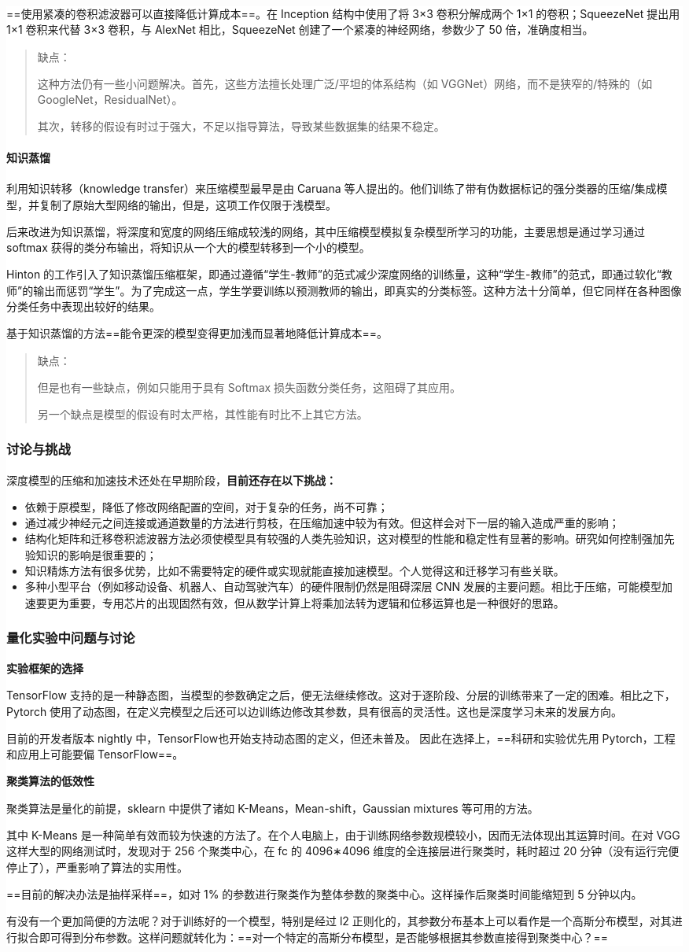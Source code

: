 ==使用紧凑的卷积滤波器可以直接降低计算成本==。在 Inception 结构中使用了将 3×3 卷积分解成两个 1×1 的卷积；SqueezeNet 提出用 1×1 卷积来代替 3×3 卷积，与 AlexNet 相比，SqueezeNet 创建了一个紧凑的神经网络，参数少了 50 倍，准确度相当。 

> 缺点：
>
> 这种方法仍有一些小问题解决。首先，这些方法擅长处理广泛/平坦的体系结构（如 VGGNet）网络，而不是狭窄的/特殊的（如 GoogleNet，ResidualNet）。
>
> 其次，转移的假设有时过于强大，不足以指导算法，导致某些数据集的结果不稳定。

#### **知识蒸馏**

利用知识转移（knowledge transfer）来压缩模型最早是由 Caruana 等人提出的。他们训练了带有伪数据标记的强分类器的压缩/集成模型，并复制了原始大型网络的输出，但是，这项工作仅限于浅模型。

后来改进为知识蒸馏，将深度和宽度的网络压缩成较浅的网络，其中压缩模型模拟复杂模型所学习的功能，主要思想是通过学习通过 softmax 获得的类分布输出，将知识从一个大的模型转移到一个小的模型。 

Hinton 的工作引入了知识蒸馏压缩框架，即通过遵循“学生-教师”的范式减少深度网络的训练量，这种“学生-教师”的范式，即通过软化“教师”的输出而惩罚“学生”。为了完成这一点，学生学要训练以预测教师的输出，即真实的分类标签。这种方法十分简单，但它同样在各种图像分类任务中表现出较好的结果。 

基于知识蒸馏的方法==能令更深的模型变得更加浅而显著地降低计算成本==。

> 缺点：
>
> 但是也有一些缺点，例如只能用于具有 Softmax 损失函数分类任务，这阻碍了其应用。
>
> 另一个缺点是模型的假设有时太严格，其性能有时比不上其它方法。

### **讨论与挑战**

深度模型的压缩和加速技术还处在早期阶段，**目前还存在以下挑战：** 

- 依赖于原模型，降低了修改网络配置的空间，对于复杂的任务，尚不可靠；
- 通过减少神经元之间连接或通道数量的方法进行剪枝，在压缩加速中较为有效。但这样会对下一层的输入造成严重的影响；
- 结构化矩阵和迁移卷积滤波器方法必须使模型具有较强的人类先验知识，这对模型的性能和稳定性有显著的影响。研究如何控制强加先验知识的影响是很重要的；
- 知识精炼方法有很多优势，比如不需要特定的硬件或实现就能直接加速模型。个人觉得这和迁移学习有些关联。 
- 多种小型平台（例如移动设备、机器人、自动驾驶汽车）的硬件限制仍然是阻碍深层 CNN 发展的主要问题。相比于压缩，可能模型加速要更为重要，专用芯片的出现固然有效，但从数学计算上将乘加法转为逻辑和位移运算也是一种很好的思路。

### **量化实验中问题与讨论**

**实验框架的选择**

TensorFlow 支持的是一种静态图，当模型的参数确定之后，便无法继续修改。这对于逐阶段、分层的训练带来了一定的困难。相比之下，Pytorch 使用了动态图，在定义完模型之后还可以边训练边修改其参数，具有很高的灵活性。这也是深度学习未来的发展方向。

目前的开发者版本 nightly 中，TensorFlow也开始支持动态图的定义，但还未普及。 因此在选择上，==科研和实验优先用 Pytorch，工程和应用上可能要偏 TensorFlow==。 

**聚类算法的低效性**

聚类算法是量化的前提，sklearn 中提供了诸如 K-Means，Mean-shift，Gaussian mixtures 等可用的方法。

其中 K-Means 是一种简单有效而较为快速的方法了。在个人电脑上，由于训练网络参数规模较小，因而无法体现出其运算时间。在对 VGG 这样大型的网络测试时，发现对于 256 个聚类中心，在 fc 的 4096∗4096 维度的全连接层进行聚类时，耗时超过 20 分钟（没有运行完便停止了），严重影响了算法的实用性。

==目前的解决办法是抽样采样==，如对 1% 的参数进行聚类作为整体参数的聚类中心。这样操作后聚类时间能缩短到 5 分钟以内。 

有没有一个更加简便的方法呢？对于训练好的一个模型，特别是经过 l2 正则化的，其参数分布基本上可以看作是一个高斯分布模型，对其进行拟合即可得到分布参数。这样问题就转化为：==对一个特定的高斯分布模型，是否能够根据其参数直接得到聚类中心？==
